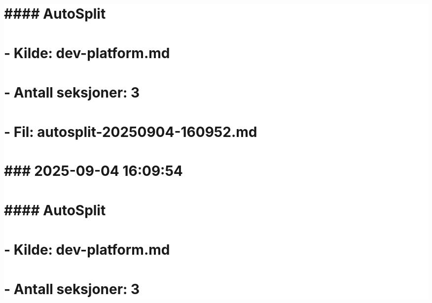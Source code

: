 
# \#### AutoSplit




# \- Kilde: dev-platform.md




# \- Antall seksjoner: 3




# \- Fil: autosplit-20250904-160952.md




# 




# 




# 




# 




# \### 2025-09-04 16:09:54




# \#### AutoSplit




# \- Kilde: dev-platform.md




# \- Antall seksjoner: 3


